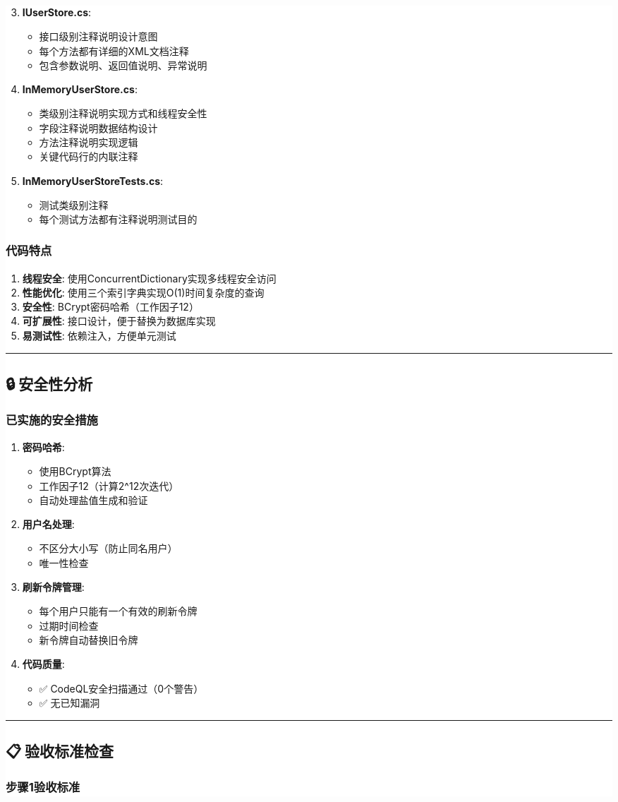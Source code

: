 3. **IUserStore.cs**:
   - 接口级别注释说明设计意图
   - 每个方法都有详细的XML文档注释
   - 包含参数说明、返回值说明、异常说明

4. **InMemoryUserStore.cs**:
   - 类级别注释说明实现方式和线程安全性
   - 字段注释说明数据结构设计
   - 方法注释说明实现逻辑
   - 关键代码行的内联注释

5. **InMemoryUserStoreTests.cs**:
   - 测试类级别注释
   - 每个测试方法都有注释说明测试目的

### 代码特点

1. **线程安全**: 使用ConcurrentDictionary实现多线程安全访问
2. **性能优化**: 使用三个索引字典实现O(1)时间复杂度的查询
3. **安全性**: BCrypt密码哈希（工作因子12）
4. **可扩展性**: 接口设计，便于替换为数据库实现
5. **易测试性**: 依赖注入，方便单元测试

---

## 🔒 安全性分析

### 已实施的安全措施

1. **密码哈希**:
   - 使用BCrypt算法
   - 工作因子12（计算2^12次迭代）
   - 自动处理盐值生成和验证

2. **用户名处理**:
   - 不区分大小写（防止同名用户）
   - 唯一性检查

3. **刷新令牌管理**:
   - 每个用户只能有一个有效的刷新令牌
   - 过期时间检查
   - 新令牌自动替换旧令牌

4. **代码质量**:
   - ✅ CodeQL安全扫描通过（0个警告）
   - ✅ 无已知漏洞

---

## 📋 验收标准检查

### 步骤1验收标准

